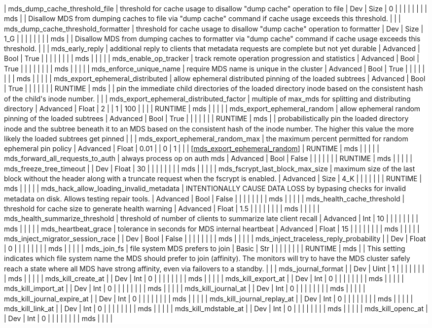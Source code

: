 | <span id="SP_mds_dump_cache_threshold_file">mds_dump_cache_threshold_file</span> |  threshold for cache usage to disallow \"dump cache\" operation to file | Dev | Size | 0 |  |  |  |  |  |  |  | mds |  | Disallow MDS from dumping caches to file via \"dump cache\" command if cache usage exceeds this threshold. |  |
| <span id="SP_mds_dump_cache_threshold_formatter">mds_dump_cache_threshold_formatter</span> |  threshold for cache usage to disallow \"dump cache\" operation to formatter | Dev | Size | 1_G |  |  |  |  |  |  |  | mds |  | Disallow MDS from dumping caches to formatter via \"dump cache\" command if cache usage exceeds this threshold. |  |
| <span id="SP_mds_early_reply">mds_early_reply</span> |  additional reply to clients that metadata requests are complete but not yet durable | Advanced | Bool | True |  |  |  |  |  |  |  | mds |  |  |  |
| <span id="SP_mds_enable_op_tracker">mds_enable_op_tracker</span> |  track remote operation progression and statistics | Advanced | Bool | True |  |  |  |  |  |  |  | mds |  |  |  |
| <span id="SP_mds_enforce_unique_name">mds_enforce_unique_name</span> |  require MDS name is unique in the cluster | Advanced | Bool | True |  |  |  |  |  |  |  | mds |  |  |  |
| <span id="SP_mds_export_ephemeral_distributed">mds_export_ephemeral_distributed</span> |  allow ephemeral distributed pinning of the loaded subtrees | Advanced | Bool | True |  |  |  |  |  |  | RUNTIME | mds |  | pin the immediate child directories of the loaded directory inode based on the consistent hash of the child's inode number.  |  |
| <span id="SP_mds_export_ephemeral_distributed_factor">mds_export_ephemeral_distributed_factor</span> |  multiple of max_mds for splitting and distributing directory | Advanced | Float | 2 |  | 1 | 100 |  |  |  | RUNTIME | mds |  |  |  |
| <span id="SP_mds_export_ephemeral_random">mds_export_ephemeral_random</span> |  allow ephemeral random pinning of the loaded subtrees | Advanced | Bool | True |  |  |  |  |  |  | RUNTIME | mds |  | probabilistically pin the loaded directory inode and the subtree beneath it to an MDS based on the consistent hash of the inode number. The higher this value the more likely the loaded subtrees get pinned |  |
| <span id="SP_mds_export_ephemeral_random_max">mds_export_ephemeral_random_max</span> |  the maximum percent permitted for random ephemeral pin policy | Advanced | Float | 0.01 |  | 0 | 1 |  |  | [[mds_export_ephemeral_random](/config/mds/mds.md#SP_mds_export_ephemeral_random)] | RUNTIME | mds |  |  |  |
| <span id="SP_mds_forward_all_requests_to_auth">mds_forward_all_requests_to_auth</span> |  always process op on auth mds | Advanced | Bool | False |  |  |  |  |  |  | RUNTIME | mds |  |  |  |
| <span id="SP_mds_freeze_tree_timeout">mds_freeze_tree_timeout</span> |   | Dev | Float | 30 |  |  |  |  |  |  |  | mds |  |  |  |
| <span id="SP_mds_fscrypt_last_block_max_size">mds_fscrypt_last_block_max_size</span> |  maximum size of the last block without the header along with a truncate request when the fscrypt is enabled. | Advanced | Size | 4_K |  |  |  |  |  |  | RUNTIME | mds |  |  |  |
| <span id="SP_mds_hack_allow_loading_invalid_metadata">mds_hack_allow_loading_invalid_metadata</span> |  INTENTIONALLY CAUSE DATA LOSS by bypasing checks for invalid metadata on disk. Allows testing repair tools. | Advanced | Bool | False |  |  |  |  |  |  |  | mds |  |  |  |
| <span id="SP_mds_health_cache_threshold">mds_health_cache_threshold</span> |  threshold for cache size to generate health warning | Advanced | Float | 1.5 |  |  |  |  |  |  |  | mds |  |  |  |
| <span id="SP_mds_health_summarize_threshold">mds_health_summarize_threshold</span> |  threshold of number of clients to summarize late client recall | Advanced | Int | 10 |  |  |  |  |  |  |  | mds |  |  |  |
| <span id="SP_mds_heartbeat_grace">mds_heartbeat_grace</span> |  tolerance in seconds for MDS internal heartbeat | Advanced | Float | 15 |  |  |  |  |  |  |  | mds |  |  |  |
| <span id="SP_mds_inject_migrator_session_race">mds_inject_migrator_session_race</span> |   | Dev | Bool | False |  |  |  |  |  |  |  | mds |  |  |  |
| <span id="SP_mds_inject_traceless_reply_probability">mds_inject_traceless_reply_probability</span> |   | Dev | Float | 0 |  |  |  |  |  |  |  | mds |  |  |  |
| <span id="SP_mds_join_fs">mds_join_fs</span> |  file system MDS prefers to join | Basic | Str |  |  |  |  |  |  |  | RUNTIME | mds |  | This setting indicates which file system name the MDS should prefer to join (affinity). The monitors will try to have the MDS cluster safely reach a state where all MDS have strong affinity, even via failovers to a standby. |  |
| <span id="SP_mds_journal_format">mds_journal_format</span> |   | Dev | Uint | 1 |  |  |  |  |  |  |  | mds |  |  |  |
| <span id="SP_mds_kill_create_at">mds_kill_create_at</span> |   | Dev | Int | 0 |  |  |  |  |  |  |  | mds |  |  |  |
| <span id="SP_mds_kill_export_at">mds_kill_export_at</span> |   | Dev | Int | 0 |  |  |  |  |  |  |  | mds |  |  |  |
| <span id="SP_mds_kill_import_at">mds_kill_import_at</span> |   | Dev | Int | 0 |  |  |  |  |  |  |  | mds |  |  |  |
| <span id="SP_mds_kill_journal_at">mds_kill_journal_at</span> |   | Dev | Int | 0 |  |  |  |  |  |  |  | mds |  |  |  |
| <span id="SP_mds_kill_journal_expire_at">mds_kill_journal_expire_at</span> |   | Dev | Int | 0 |  |  |  |  |  |  |  | mds |  |  |  |
| <span id="SP_mds_kill_journal_replay_at">mds_kill_journal_replay_at</span> |   | Dev | Int | 0 |  |  |  |  |  |  |  | mds |  |  |  |
| <span id="SP_mds_kill_link_at">mds_kill_link_at</span> |   | Dev | Int | 0 |  |  |  |  |  |  |  | mds |  |  |  |
| <span id="SP_mds_kill_mdstable_at">mds_kill_mdstable_at</span> |   | Dev | Int | 0 |  |  |  |  |  |  |  | mds |  |  |  |
| <span id="SP_mds_kill_openc_at">mds_kill_openc_at</span> |   | Dev | Int | 0 |  |  |  |  |  |  |  | mds |  |  |  |